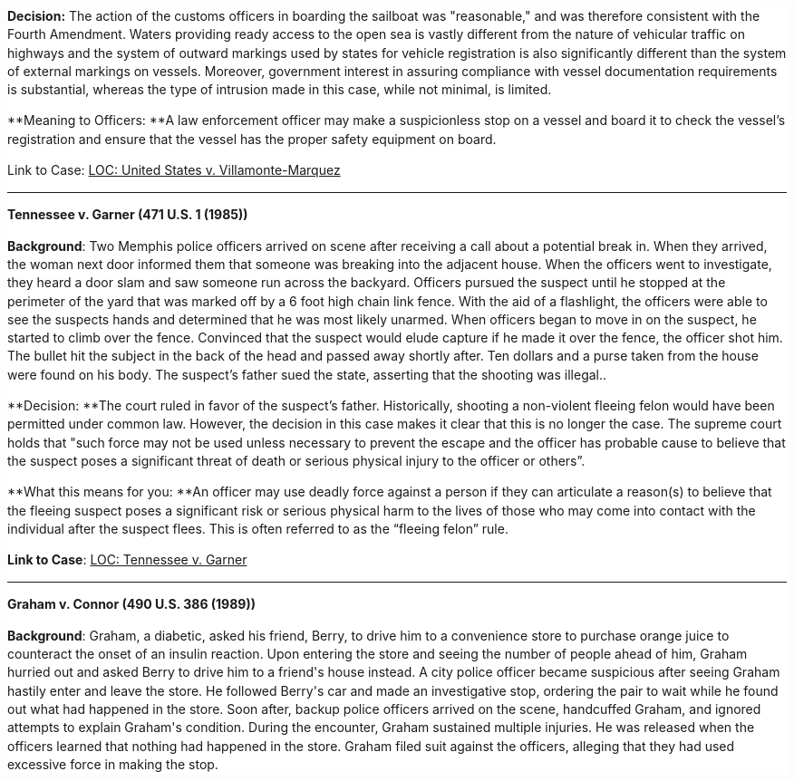 **Decision:** The action of the customs officers in boarding the sailboat was "reasonable," and was therefore consistent with the Fourth Amendment. Waters providing ready access to the open sea is vastly different from the nature of vehicular traffic on highways and the system of outward markings used by states for vehicle registration is also significantly different than the system of external markings on vessels. Moreover, government interest in assuring compliance with vessel documentation requirements is substantial, whereas the type of intrusion made in this case, while not minimal, is limited.

**Meaning to Officers: **A law enforcement officer may make a suspicionless stop on a vessel and board it to check the vessel’s registration and ensure that the vessel has the proper safety equipment on board.

Link to Case: [LOC: United States v. Villamonte-Marquez](https://tile.loc.gov/storage-services/service/ll/usrep/usrep462/usrep462579/usrep462579.pdf)

-------------------------

**Tennessee v. Garner (471 U.S. 1 (1985))**

**Background**: Two Memphis police officers arrived on scene after receiving a call about a potential break in. When they arrived, the woman next door informed them that someone was breaking into the adjacent house. When the officers went to investigate, they heard a door slam and saw someone run across the backyard. Officers pursued the suspect until he stopped at the perimeter of the yard that was marked off by a 6 foot high chain link fence. With the aid of a flashlight, the officers were able to see the suspects hands and determined that he was most likely unarmed. When officers began to move in on the suspect, he started to climb over the fence. Convinced that the suspect would elude capture if he made it over the fence, the officer shot him. The bullet hit the subject in the back of the head and passed away shortly after. Ten dollars and a purse taken from the house were found on his body. The suspect’s father sued the state, asserting that the shooting was illegal..

**Decision: **The court ruled in favor of the suspect’s father. Historically, shooting a non-violent fleeing felon would have been permitted under common law. However, the decision in this case makes it clear that this is no longer the case. The supreme court holds that "such force may not be used unless necessary to prevent the escape and the officer has probable cause to believe that the suspect poses a significant threat of death or serious physical injury to the officer or others”.

**What this means for you: **An officer may use deadly force against a person if they can articulate a reason(s) to believe that the fleeing suspect poses a significant risk or serious physical harm to the lives of those who may come into contact with the individual after the suspect flees. This is often referred to as the “fleeing felon” rule.

**Link to Case**:  [LOC: Tennessee v. Garner](https://tile.loc.gov/storage-services/service/ll/usrep/usrep471/usrep471001/usrep471001.pdf)

-------------------------

**Graham v. Connor (490 U.S. 386 (1989))**

**Background**: Graham, a diabetic, asked his friend, Berry, to drive him to a convenience store to purchase orange juice to counteract the onset of an insulin reaction. Upon entering the store and seeing the number of people ahead of him, Graham hurried out and asked Berry to drive him to a friend's house instead. A city police officer became suspicious after seeing Graham hastily enter and leave the store. He followed Berry's car and made an investigative stop, ordering the pair to wait while he found out what had happened in the store. Soon after, backup police officers arrived on the scene, handcuffed Graham, and ignored attempts to explain Graham's condition. During the encounter, Graham sustained multiple injuries. He was released when the officers learned that nothing had happened in the store. Graham filed suit against the officers, alleging that they had used excessive force in making the stop.
